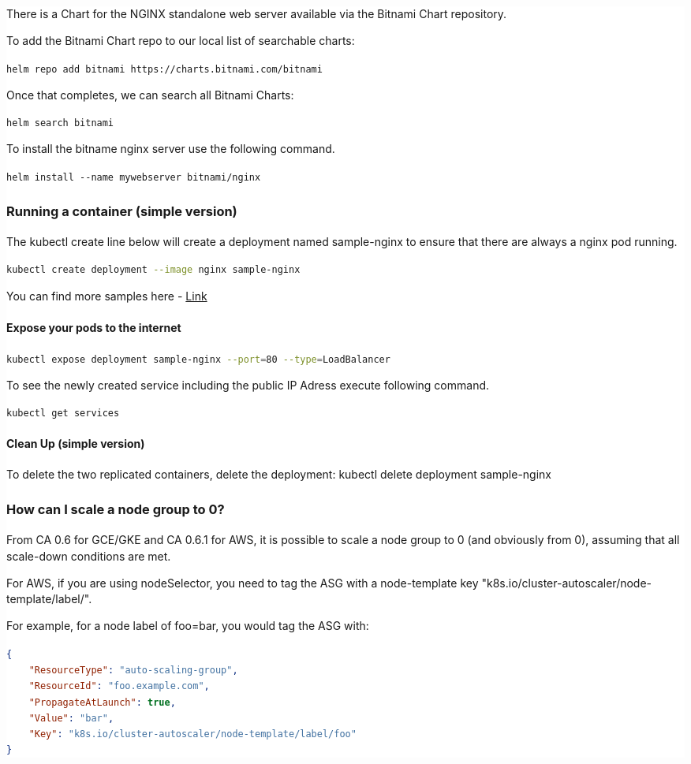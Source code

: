 There is a Chart for the NGINX standalone web server available via the Bitnami Chart repository.

To add the Bitnami Chart repo to our local list of searchable charts:

```console
helm repo add bitnami https://charts.bitnami.com/bitnami
```

Once that completes, we can search all Bitnami Charts:

```console
helm search bitnami
```

To install the bitname nginx server use the following command.

```console
helm install --name mywebserver bitnami/nginx
```

### Running a container (simple version)

The kubectl create line below will create a deployment named sample-nginx to ensure that there are always a nginx pod running.

```bash
kubectl create deployment --image nginx sample-nginx
```

You can find more samples here - [Link](https://github.com/kubernetes/examples/blob/master/staging/simple-nginx.md)

#### Expose your pods to the internet

```bash
kubectl expose deployment sample-nginx --port=80 --type=LoadBalancer
```

To see the newly created service including the public IP Adress execute following command.

```bash
kubectl get services
```

#### Clean Up (simple version)

To delete the two replicated containers, delete the deployment:
kubectl delete deployment sample-nginx

### How can I scale a node group to 0?

From CA 0.6 for GCE/GKE and CA 0.6.1 for AWS, it is possible to scale a node group to 0 (and obviously from 0), assuming that all scale-down conditions are met.

For AWS, if you are using nodeSelector, you need to tag the ASG with a node-template key "k8s.io/cluster-autoscaler/node-template/label/".

For example, for a node label of foo=bar, you would tag the ASG with:

```json
{
    "ResourceType": "auto-scaling-group",
    "ResourceId": "foo.example.com",
    "PropagateAtLaunch": true,
    "Value": "bar",
    "Key": "k8s.io/cluster-autoscaler/node-template/label/foo"
}
```
